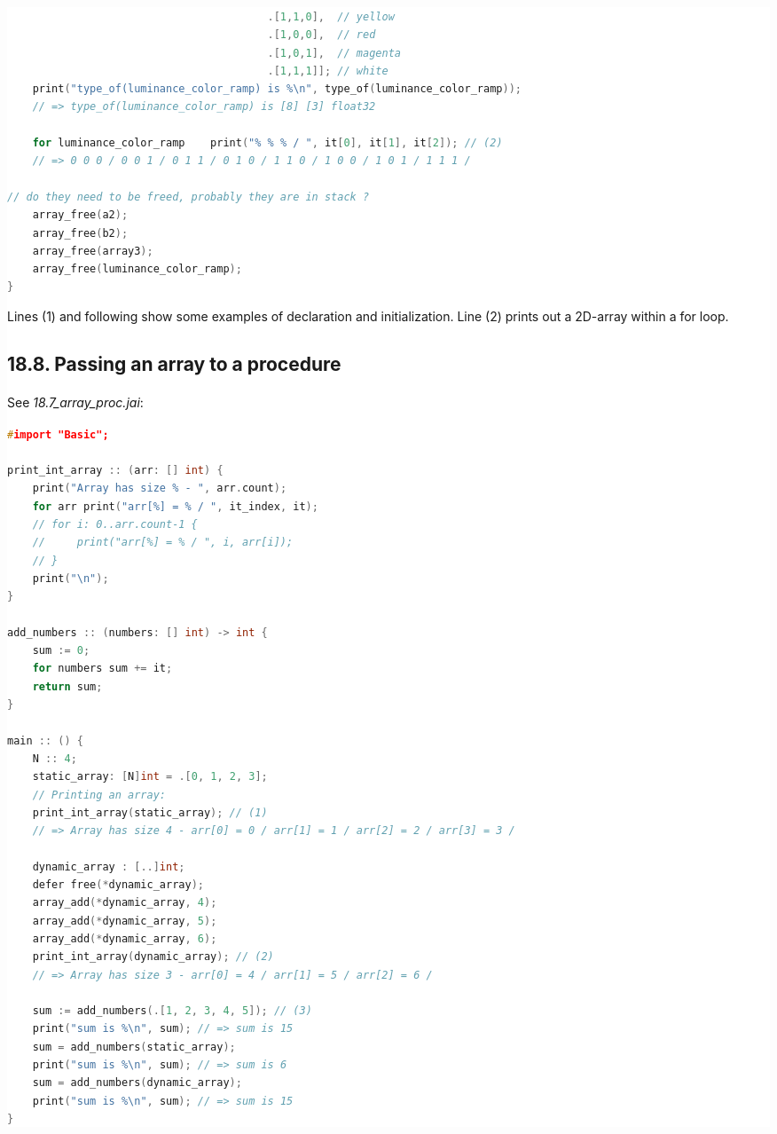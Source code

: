 ```c++
                                         .[1,1,0],  // yellow
                                         .[1,0,0],  // red
                                         .[1,0,1],  // magenta
                                         .[1,1,1]]; // white
    print("type_of(luminance_color_ramp) is %\n", type_of(luminance_color_ramp));
    // => type_of(luminance_color_ramp) is [8] [3] float32

    for luminance_color_ramp    print("% % % / ", it[0], it[1], it[2]); // (2)
    // => 0 0 0 / 0 0 1 / 0 1 1 / 0 1 0 / 1 1 0 / 1 0 0 / 1 0 1 / 1 1 1 /

// do they need to be freed, probably they are in stack ?
    array_free(a2);
    array_free(b2);
    array_free(array3);
    array_free(luminance_color_ramp);
}
```
Lines (1) and following show some examples of declaration and initialization. Line (2) prints out a 2D-array within a for loop.

## 18.8. Passing an array to a procedure
See *18.7_array_proc.jai*:

```c++
#import "Basic";

print_int_array :: (arr: [] int) {
    print("Array has size % - ", arr.count);
    for arr print("arr[%] = % / ", it_index, it);
    // for i: 0..arr.count-1 {
    //     print("arr[%] = % / ", i, arr[i]);
    // }
    print("\n");
}

add_numbers :: (numbers: [] int) -> int {   
    sum := 0;
    for numbers sum += it;
    return sum;
}

main :: () {
    N :: 4;
    static_array: [N]int = .[0, 1, 2, 3]; 
    // Printing an array:
    print_int_array(static_array); // (1)
    // => Array has size 4 - arr[0] = 0 / arr[1] = 1 / arr[2] = 2 / arr[3] = 3 / 

    dynamic_array : [..]int;
    defer free(*dynamic_array);
    array_add(*dynamic_array, 4);
    array_add(*dynamic_array, 5);
    array_add(*dynamic_array, 6);
    print_int_array(dynamic_array); // (2)
    // => Array has size 3 - arr[0] = 4 / arr[1] = 5 / arr[2] = 6 /

    sum := add_numbers(.[1, 2, 3, 4, 5]); // (3)
    print("sum is %\n", sum); // => sum is 15
    sum = add_numbers(static_array);
    print("sum is %\n", sum); // => sum is 6
    sum = add_numbers(dynamic_array);
    print("sum is %\n", sum); // => sum is 15
}
```